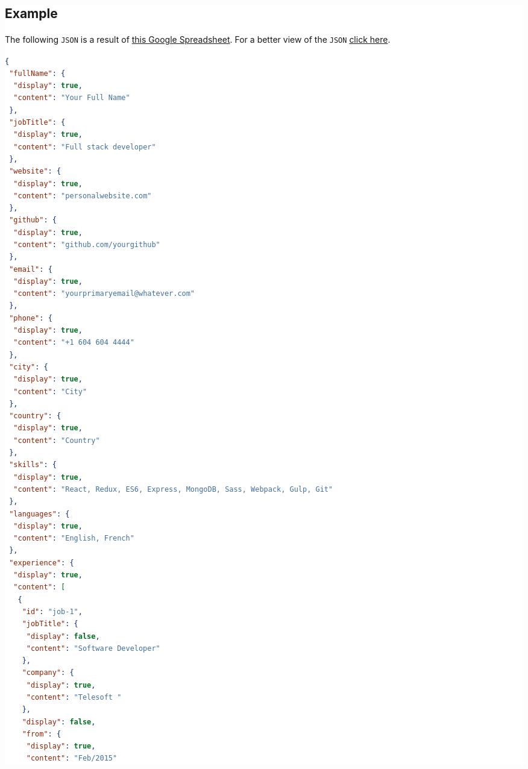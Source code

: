 ## Example
The following ``JSON`` is a result of [this Google Spreadsheet](https://docs.google.com/spreadsheets/d/1Mrgu6dOTyEBkzHtoSSH2BhRNd8n8tuupVlcQUJhUY-0/edit). For a better view of the ``JSON`` [click here](https://codebeautify.org/jsonviewer/cb1489cb).
```json
{
 "fullName": {
  "display": true,
  "content": "Your Full Name"
 },
 "jobTitle": {
  "display": true,
  "content": "Full stack developer"
 },
 "website": {
  "display": true,
  "content": "personalwebsite.com"
 },
 "github": {
  "display": true,
  "content": "github.com/yourgithub"
 },
 "email": {
  "display": true,
  "content": "yourprimaryemail@whatever.com"
 },
 "phone": {
  "display": true,
  "content": "+1 604 604 4444"
 },
 "city": {
  "display": true,
  "content": "City"
 },
 "country": {
  "display": true,
  "content": "Country"
 },
 "skills": {
  "display": true,
  "content": "React, Redux, ES6, Express, MongoDB, Sass, Webpack, Gulp, Git"
 },
 "languages": {
  "display": true,
  "content": "English, French"
 },
 "experience": {
  "display": true,
  "content": [
   {
    "id": "job-1",
    "jobTitle": {
     "display": false,
     "content": "Software Developer"
    },
    "company": {
     "display": true,
     "content": "Telesoft "
    },
    "display": false,
    "from": {
     "display": true,
     "content": "Feb/2015"
```
